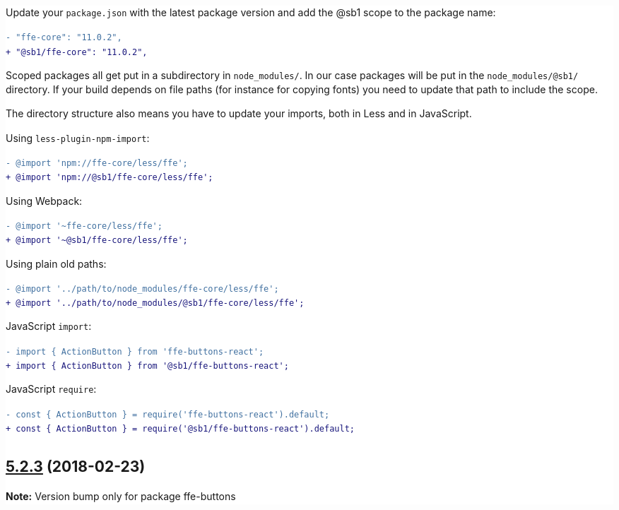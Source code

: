 Update your `package.json` with the latest package version and add the
@sb1 scope to the package name:

```diff
- "ffe-core": "11.0.2",
+ "@sb1/ffe-core": "11.0.2",
```

Scoped packages all get put in a subdirectory in `node_modules/`. In our
case packages will be put in the `node_modules/@sb1/` directory. If your
build depends on file paths (for instance for copying fonts) you need to
update that path to include the scope.

The directory structure also means you have to update your imports, both
in Less and in JavaScript.

Using `less-plugin-npm-import`:

```diff
- @import 'npm://ffe-core/less/ffe';
+ @import 'npm://@sb1/ffe-core/less/ffe';
```

Using Webpack:

```diff
- @import '~ffe-core/less/ffe';
+ @import '~@sb1/ffe-core/less/ffe';
```

Using plain old paths:

```diff
- @import '../path/to/node_modules/ffe-core/less/ffe';
+ @import '../path/to/node_modules/@sb1/ffe-core/less/ffe';
```

JavaScript `import`:

```diff
- import { ActionButton } from 'ffe-buttons-react';
+ import { ActionButton } from '@sb1/ffe-buttons-react';
```

JavaScript `require`:

```diff
- const { ActionButton } = require('ffe-buttons-react').default;
+ const { ActionButton } = require('@sb1/ffe-buttons-react').default;
```

[1]: https://docs.npmjs.com/misc/scope
[2]: https://docs.npmjs.com/getting-started/scoped-packages
[3]: https://github.com/sparebank1/designsystem/tags

<a name="5.2.3"></a>

## [5.2.3](https://github.com/SpareBank1/designsystem/compare/ffe-buttons@5.2.2...ffe-buttons@5.2.3) (2018-02-23)

**Note:** Version bump only for package ffe-buttons

<a name="5.2.2"></a>
